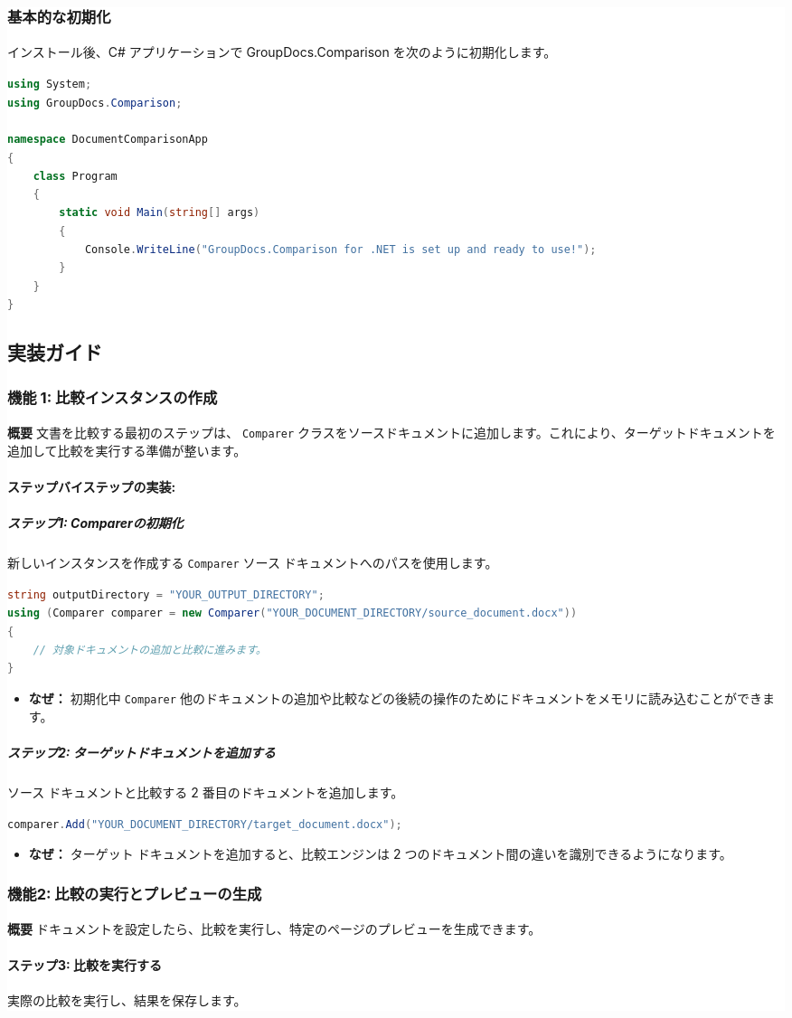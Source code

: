### 基本的な初期化
インストール後、C# アプリケーションで GroupDocs.Comparison を次のように初期化します。

```csharp
using System;
using GroupDocs.Comparison;

namespace DocumentComparisonApp
{
    class Program
    {
        static void Main(string[] args)
        {
            Console.WriteLine("GroupDocs.Comparison for .NET is set up and ready to use!");
        }
    }
}
```

## 実装ガイド
### 機能 1: 比較インスタンスの作成
**概要**
文書を比較する最初のステップは、 `Comparer` クラスをソースドキュメントに追加します。これにより、ターゲットドキュメントを追加して比較を実行する準備が整います。

#### ステップバイステップの実装:
##### ステップ1: Comparerの初期化
新しいインスタンスを作成する `Comparer` ソース ドキュメントへのパスを使用します。

```csharp
string outputDirectory = "YOUR_OUTPUT_DIRECTORY";
using (Comparer comparer = new Comparer("YOUR_DOCUMENT_DIRECTORY/source_document.docx"))
{
    // 対象ドキュメントの追加と比較に進みます。
}
```
- **なぜ：** 初期化中 `Comparer` 他のドキュメントの追加や比較などの後続の操作のためにドキュメントをメモリに読み込むことができます。

##### ステップ2: ターゲットドキュメントを追加する
ソース ドキュメントと比較する 2 番目のドキュメントを追加します。

```csharp
comparer.Add("YOUR_DOCUMENT_DIRECTORY/target_document.docx");
```
- **なぜ：** ターゲット ドキュメントを追加すると、比較エンジンは 2 つのドキュメント間の違いを識別できるようになります。

### 機能2: 比較の実行とプレビューの生成
**概要**
ドキュメントを設定したら、比較を実行し、特定のページのプレビューを生成できます。

#### ステップ3: 比較を実行する
実際の比較を実行し、結果を保存します。
